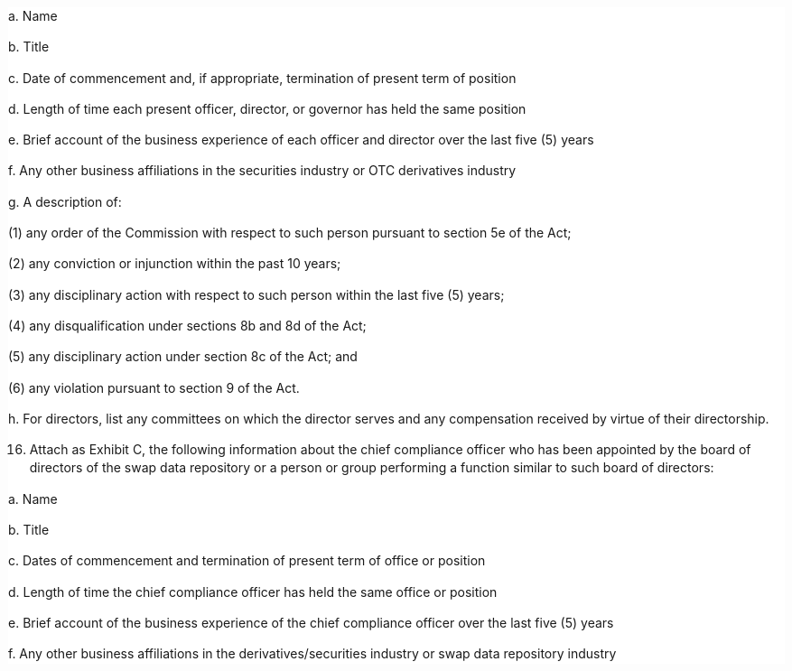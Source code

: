 
a. Name


b. Title


c. Date of commencement and, if appropriate, termination of present term of position


d. Length of time each present officer, director, or governor has held the same position


e. Brief account of the business experience of each officer and director over the last five (5) years


f. Any other business affiliations in the securities industry or OTC derivatives industry


g. A description of:


(1) any order of the Commission with respect to such person pursuant to section 5e of the Act;


(2) any conviction or injunction within the past 10 years;


(3) any disciplinary action with respect to such person within the last five (5) years;


(4) any disqualification under sections 8b and 8d of the Act;


(5) any disciplinary action under section 8c of the Act; and


(6) any violation pursuant to section 9 of the Act.


h. For directors, list any committees on which the director serves and any compensation received by virtue of their directorship.


16. Attach as Exhibit C, the following information about the chief compliance officer who has been appointed by the board of directors of the swap data repository or a person or group performing a function similar to such board of directors:


a. Name


b. Title


c. Dates of commencement and termination of present term of office or position


d. Length of time the chief compliance officer has held the same office or position


e. Brief account of the business experience of the chief compliance officer over the last five (5) years


f. Any other business affiliations in the derivatives/securities industry or swap data repository industry

